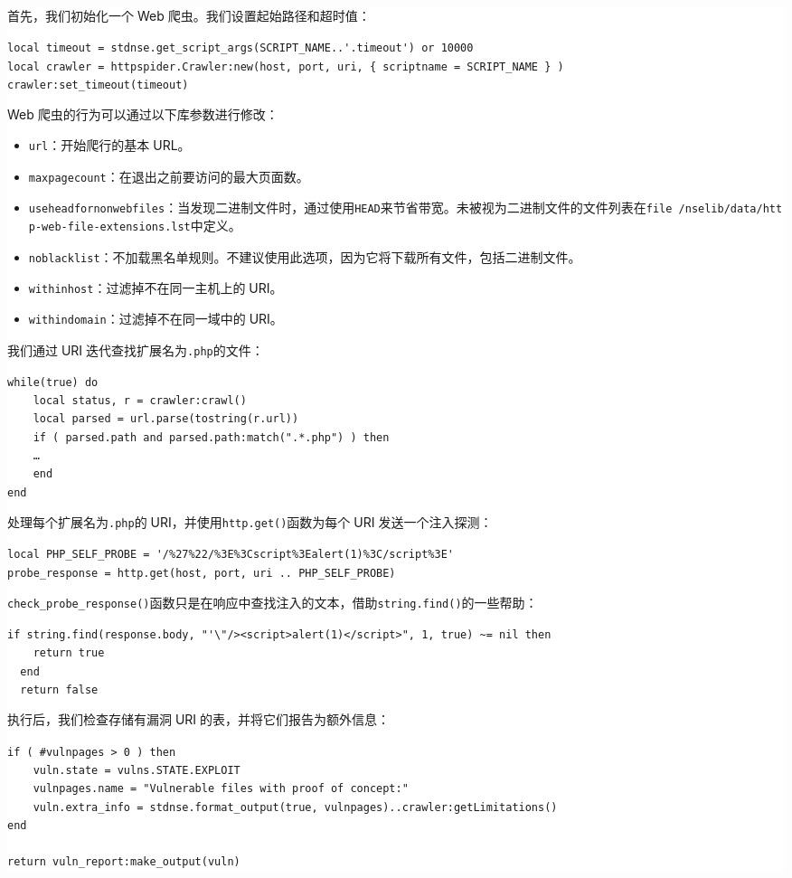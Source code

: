 首先，我们初始化一个 Web 爬虫。我们设置起始路径和超时值：

```
local timeout = stdnse.get_script_args(SCRIPT_NAME..'.timeout') or 10000
local crawler = httpspider.Crawler:new(host, port, uri, { scriptname = SCRIPT_NAME } )
crawler:set_timeout(timeout)
```

Web 爬虫的行为可以通过以下库参数进行修改：

+   `url`：开始爬行的基本 URL。

+   `maxpagecount`：在退出之前要访问的最大页面数。

+   `useheadfornonwebfiles`：当发现二进制文件时，通过使用`HEAD`来节省带宽。未被视为二进制文件的文件列表在`file /nselib/data/http-web-file-extensions.lst`中定义。

+   `noblacklist`：不加载黑名单规则。不建议使用此选项，因为它将下载所有文件，包括二进制文件。

+   `withinhost`：过滤掉不在同一主机上的 URI。

+   `withindomain`：过滤掉不在同一域中的 URI。

我们通过 URI 迭代查找扩展名为`.php`的文件：

```
while(true) do
    local status, r = crawler:crawl()
    local parsed = url.parse(tostring(r.url))
    if ( parsed.path and parsed.path:match(".*.php") ) then
    …
    end
end
```

处理每个扩展名为`.php`的 URI，并使用`http.get()`函数为每个 URI 发送一个注入探测：

```
local PHP_SELF_PROBE = '/%27%22/%3E%3Cscript%3Ealert(1)%3C/script%3E'
probe_response = http.get(host, port, uri .. PHP_SELF_PROBE)
```

`check_probe_response()`函数只是在响应中查找注入的文本，借助`string.find()`的一些帮助：

```
if string.find(response.body, "'\"/><script>alert(1)</script>", 1, true) ~= nil then
    return true
  end
  return false
```

执行后，我们检查存储有漏洞 URI 的表，并将它们报告为额外信息：

```
if ( #vulnpages > 0 ) then
    vuln.state = vulns.STATE.EXPLOIT
    vulnpages.name = "Vulnerable files with proof of concept:"
    vuln.extra_info = stdnse.format_output(true, vulnpages)..crawler:getLimitations()
end

return vuln_report:make_output(vuln)
```
